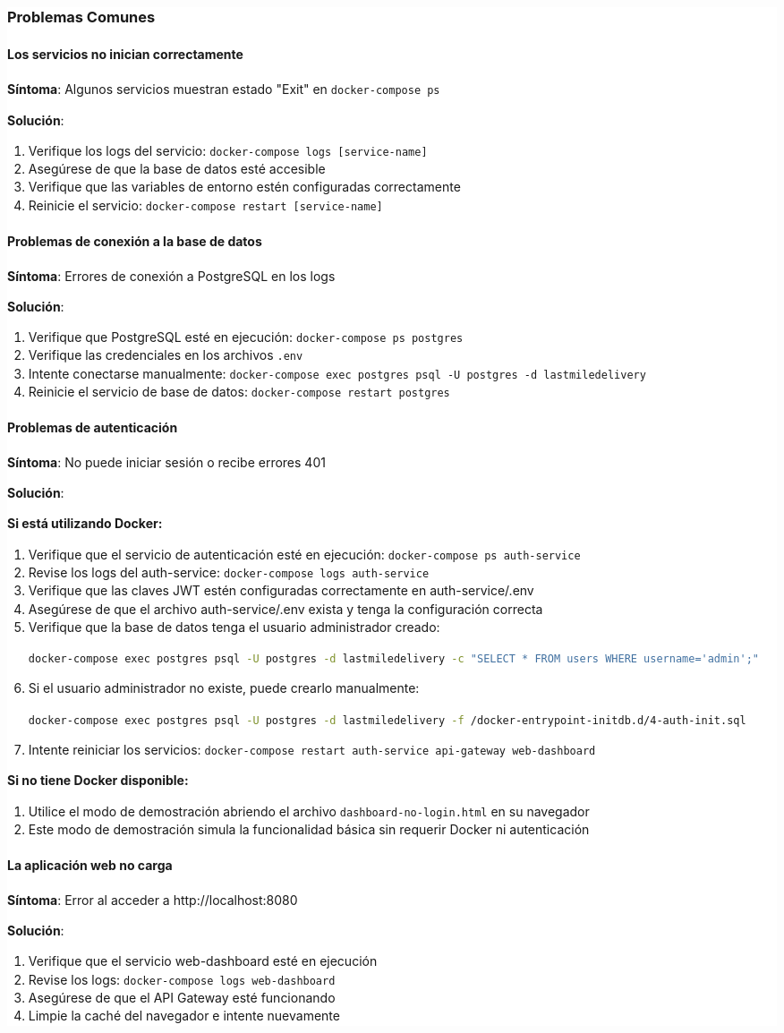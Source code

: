 ### Problemas Comunes

#### Los servicios no inician correctamente

**Síntoma**: Algunos servicios muestran estado "Exit" en `docker-compose ps`

**Solución**:
1. Verifique los logs del servicio: `docker-compose logs [service-name]`
2. Asegúrese de que la base de datos esté accesible
3. Verifique que las variables de entorno estén configuradas correctamente
4. Reinicie el servicio: `docker-compose restart [service-name]`

#### Problemas de conexión a la base de datos

**Síntoma**: Errores de conexión a PostgreSQL en los logs

**Solución**:
1. Verifique que PostgreSQL esté en ejecución: `docker-compose ps postgres`
2. Verifique las credenciales en los archivos `.env`
3. Intente conectarse manualmente: `docker-compose exec postgres psql -U postgres -d lastmiledelivery`
4. Reinicie el servicio de base de datos: `docker-compose restart postgres`

#### Problemas de autenticación

**Síntoma**: No puede iniciar sesión o recibe errores 401

**Solución**:

**Si está utilizando Docker:**
1. Verifique que el servicio de autenticación esté en ejecución: `docker-compose ps auth-service`
2. Revise los logs del auth-service: `docker-compose logs auth-service`
3. Verifique que las claves JWT estén configuradas correctamente en auth-service/.env
4. Asegúrese de que el archivo auth-service/.env exista y tenga la configuración correcta
5. Verifique que la base de datos tenga el usuario administrador creado:
   ```bash
   docker-compose exec postgres psql -U postgres -d lastmiledelivery -c "SELECT * FROM users WHERE username='admin';"
   ```
6. Si el usuario administrador no existe, puede crearlo manualmente:
   ```bash
   docker-compose exec postgres psql -U postgres -d lastmiledelivery -f /docker-entrypoint-initdb.d/4-auth-init.sql
   ```
7. Intente reiniciar los servicios: `docker-compose restart auth-service api-gateway web-dashboard`

**Si no tiene Docker disponible:**
1. Utilice el modo de demostración abriendo el archivo `dashboard-no-login.html` en su navegador
2. Este modo de demostración simula la funcionalidad básica sin requerir Docker ni autenticación

#### La aplicación web no carga

**Síntoma**: Error al acceder a http://localhost:8080

**Solución**:
1. Verifique que el servicio web-dashboard esté en ejecución
2. Revise los logs: `docker-compose logs web-dashboard`
3. Asegúrese de que el API Gateway esté funcionando
4. Limpie la caché del navegador e intente nuevamente
